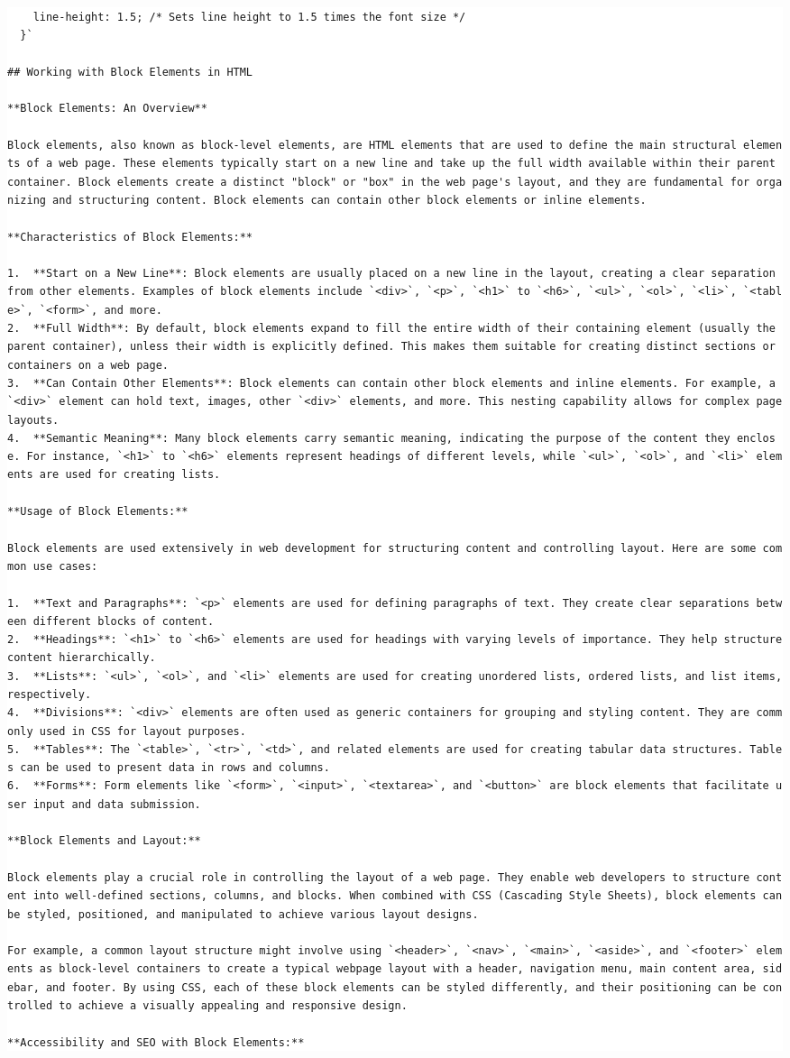   ````
      line-height: 1.5; /* Sets line height to 1.5 times the font size */
    }`

## Working with Block Elements in HTML

**Block Elements: An Overview**

Block elements, also known as block-level elements, are HTML elements that are used to define the main structural elements of a web page. These elements typically start on a new line and take up the full width available within their parent container. Block elements create a distinct "block" or "box" in the web page's layout, and they are fundamental for organizing and structuring content. Block elements can contain other block elements or inline elements.

**Characteristics of Block Elements:**

1.  **Start on a New Line**: Block elements are usually placed on a new line in the layout, creating a clear separation from other elements. Examples of block elements include `<div>`, `<p>`, `<h1>` to `<h6>`, `<ul>`, `<ol>`, `<li>`, `<table>`, `<form>`, and more.
2.  **Full Width**: By default, block elements expand to fill the entire width of their containing element (usually the parent container), unless their width is explicitly defined. This makes them suitable for creating distinct sections or containers on a web page.
3.  **Can Contain Other Elements**: Block elements can contain other block elements and inline elements. For example, a `<div>` element can hold text, images, other `<div>` elements, and more. This nesting capability allows for complex page layouts.
4.  **Semantic Meaning**: Many block elements carry semantic meaning, indicating the purpose of the content they enclose. For instance, `<h1>` to `<h6>` elements represent headings of different levels, while `<ul>`, `<ol>`, and `<li>` elements are used for creating lists.

**Usage of Block Elements:**

Block elements are used extensively in web development for structuring content and controlling layout. Here are some common use cases:

1.  **Text and Paragraphs**: `<p>` elements are used for defining paragraphs of text. They create clear separations between different blocks of content.
2.  **Headings**: `<h1>` to `<h6>` elements are used for headings with varying levels of importance. They help structure content hierarchically.
3.  **Lists**: `<ul>`, `<ol>`, and `<li>` elements are used for creating unordered lists, ordered lists, and list items, respectively.
4.  **Divisions**: `<div>` elements are often used as generic containers for grouping and styling content. They are commonly used in CSS for layout purposes.
5.  **Tables**: The `<table>`, `<tr>`, `<td>`, and related elements are used for creating tabular data structures. Tables can be used to present data in rows and columns.
6.  **Forms**: Form elements like `<form>`, `<input>`, `<textarea>`, and `<button>` are block elements that facilitate user input and data submission.

**Block Elements and Layout:**

Block elements play a crucial role in controlling the layout of a web page. They enable web developers to structure content into well-defined sections, columns, and blocks. When combined with CSS (Cascading Style Sheets), block elements can be styled, positioned, and manipulated to achieve various layout designs.

For example, a common layout structure might involve using `<header>`, `<nav>`, `<main>`, `<aside>`, and `<footer>` elements as block-level containers to create a typical webpage layout with a header, navigation menu, main content area, sidebar, and footer. By using CSS, each of these block elements can be styled differently, and their positioning can be controlled to achieve a visually appealing and responsive design.

**Accessibility and SEO with Block Elements:**

  ````